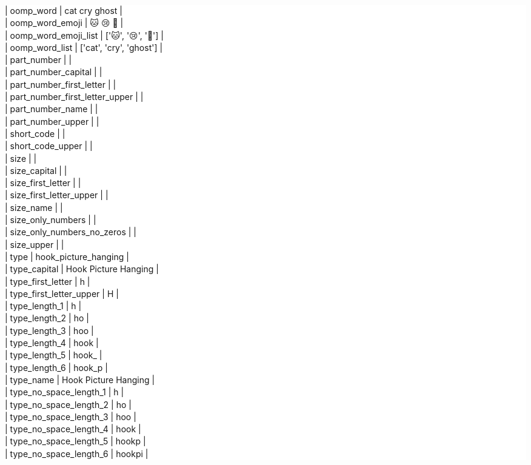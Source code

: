 | oomp_word | cat cry ghost |  
| oomp_word_emoji | :cat: :cry: :ghost: |  
| oomp_word_emoji_list | [':cat:', ':cry:', ':ghost:'] |  
| oomp_word_list | ['cat', 'cry', 'ghost'] |  
| part_number |  |  
| part_number_capital |  |  
| part_number_first_letter |  |  
| part_number_first_letter_upper |  |  
| part_number_name |  |  
| part_number_upper |  |  
| short_code |  |  
| short_code_upper |  |  
| size |  |  
| size_capital |  |  
| size_first_letter |  |  
| size_first_letter_upper |  |  
| size_name |  |  
| size_only_numbers |  |  
| size_only_numbers_no_zeros |  |  
| size_upper |  |  
| type | hook_picture_hanging |  
| type_capital | Hook Picture Hanging |  
| type_first_letter | h |  
| type_first_letter_upper | H |  
| type_length_1 | h |  
| type_length_2 | ho |  
| type_length_3 | hoo |  
| type_length_4 | hook |  
| type_length_5 | hook_ |  
| type_length_6 | hook_p |  
| type_name | Hook Picture Hanging |  
| type_no_space_length_1 | h |  
| type_no_space_length_2 | ho |  
| type_no_space_length_3 | hoo |  
| type_no_space_length_4 | hook |  
| type_no_space_length_5 | hookp |  
| type_no_space_length_6 | hookpi |  